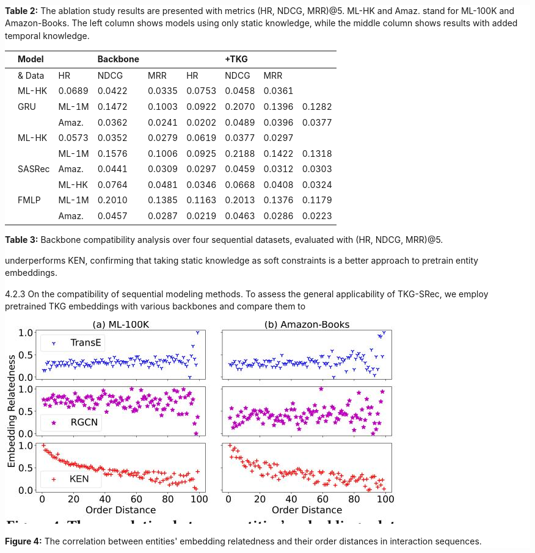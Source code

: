 **Table 2:** The ablation study results are presented with metrics (HR, NDCG, MRR)@5. ML-HK and Amaz. stand for ML-100K and Amazon-Books. The left column shows models using only static knowledge, while the middle column shows results with added temporal knowledge.

| | Model | | Backbone | | | +TKG | | |
|:---|:---|:---|:---|:---|:---|:---|:---|:---|
| | & Data | HR | NDCG | MRR | HR | NDCG | MRR | |
| | ML-HK | 0.0689 | 0.0422 | 0.0335 | 0.0753 | 0.0458 | 0.0361 | |
| | GRU | ML-1M | 0.1472 | 0.1003 | 0.0922 | 0.2070 | 0.1396 | 0.1282 | |
| | | Amaz. | 0.0362 | 0.0241 | 0.0202 | 0.0489 | 0.0396 | 0.0377 | |
| | ML-HK | 0.0573 | 0.0352 | 0.0279 | 0.0619 | 0.0377 | 0.0297 | |
| | | ML-1M | 0.1576 | 0.1006 | 0.0925 | 0.2188 | 0.1422 | 0.1318 | |
| | SASRec | Amaz. | 0.0441 | 0.0309 | 0.0297 | 0.0459 | 0.0312 | 0.0303 | |
| | | ML-HK | 0.0764 | 0.0481 | 0.0346 | 0.0668 | 0.0408 | 0.0324 | |
| | FMLP | ML-1M | 0.2010 | 0.1385 | 0.1163 | 0.2013 | 0.1376 | 0.1179 | |
| | | Amaz. | 0.0457 | 0.0287 | 0.0219 | 0.0463 | 0.0286 | 0.0223 | |

**Table 3:** Backbone compatibility analysis over four sequential datasets, evaluated with (HR, NDCG, MRR)@5.

underperforms KEN, confirming that taking static knowledge as soft constraints is a better approach to pretrain entity embeddings.

4.2.3 On the compatibility of sequential modeling methods. To assess the general applicability of TKG-SRec, we employ pretrained TKG embeddings with various backbones and compare them to

![_page_6_Figure_9.jpeg](_page_6_Figure_9.jpeg)

**Figure 4:** The correlation between entities' embedding relatedness and their order distances in interaction sequences.
